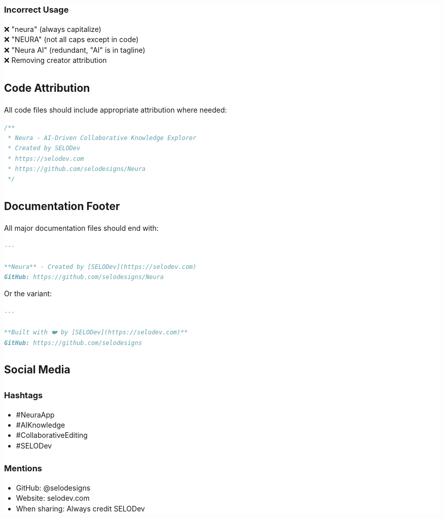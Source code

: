 ### Incorrect Usage
❌ "neura" (always capitalize)  
❌ "NEURA" (not all caps except in code)  
❌ "Neura AI" (redundant, "AI" is in tagline)  
❌ Removing creator attribution

## Code Attribution

All code files should include appropriate attribution where needed:

```javascript
/**
 * Neura - AI-Driven Collaborative Knowledge Explorer
 * Created by SELODev
 * https://selodev.com
 * https://github.com/selodesigns/Neura
 */
```

## Documentation Footer

All major documentation files should end with:

```markdown
---

**Neura** - Created by [SELODev](https://selodev.com)  
GitHub: https://github.com/selodesigns/Neura
```

Or the variant:

```markdown
---

**Built with ❤️ by [SELODev](https://selodev.com)**  
GitHub: https://github.com/selodesigns
```

## Social Media

### Hashtags
- #NeuraApp
- #AIKnowledge
- #CollaborativeEditing
- #SELODev

### Mentions
- GitHub: @selodesigns
- Website: selodev.com
- When sharing: Always credit SELODev
